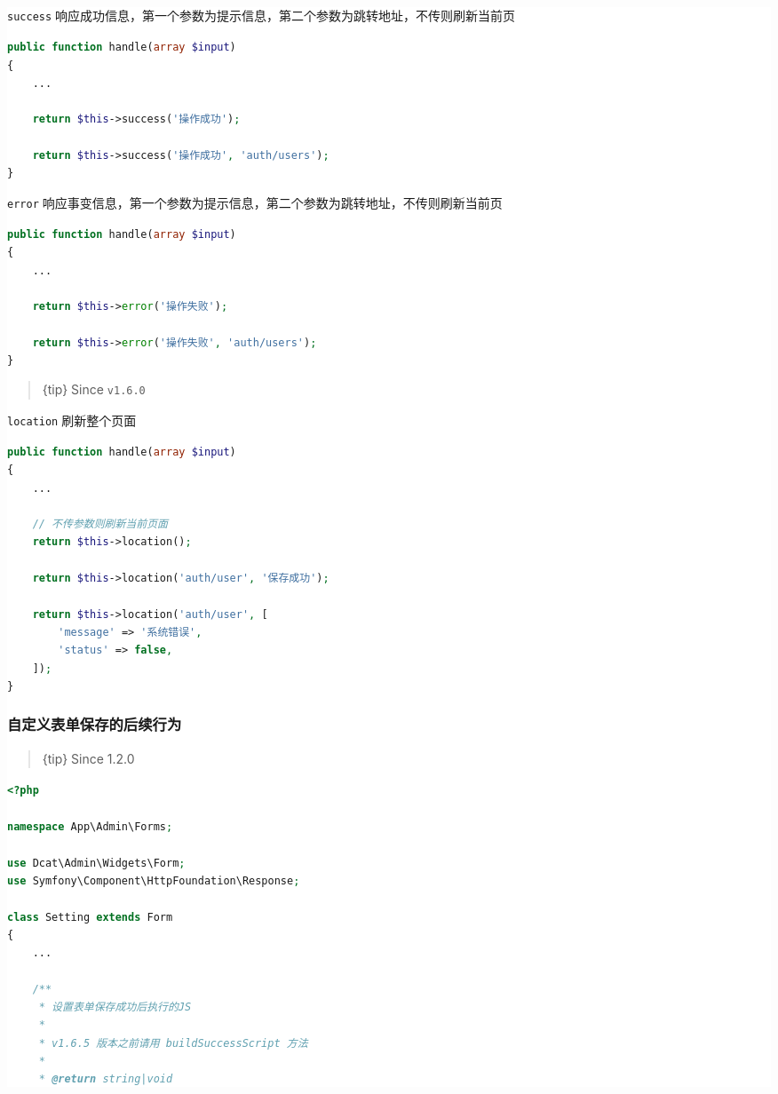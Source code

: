 `success` 响应成功信息，第一个参数为提示信息，第二个参数为跳转地址，不传则刷新当前页
```php
public function handle(array $input)
{
    ...
    
    return $this->success('操作成功');
    
    return $this->success('操作成功', 'auth/users');
}
```

`error` 响应事变信息，第一个参数为提示信息，第二个参数为跳转地址，不传则刷新当前页
```php
public function handle(array $input)
{
    ...
    
    return $this->error('操作失败');
    
    return $this->error('操作失败', 'auth/users');
}
```

> {tip} Since `v1.6.0`

`location` 刷新整个页面
```php
public function handle(array $input)
{
    ...
    
    // 不传参数则刷新当前页面
    return $this->location();
    
    return $this->location('auth/user', '保存成功');
    
    return $this->location('auth/user', [
        'message' => '系统错误',
        'status' => false,
    ]);
}
```


### 自定义表单保存的后续行为

> {tip} Since 1.2.0

```php
<?php

namespace App\Admin\Forms;

use Dcat\Admin\Widgets\Form;
use Symfony\Component\HttpFoundation\Response;

class Setting extends Form
{
    ...
    
    /**
 	 * 设置表单保存成功后执行的JS
 	 *
 	 * v1.6.5 版本之前请用 buildSuccessScript 方法
 	 * 
	 * @return string|void
```